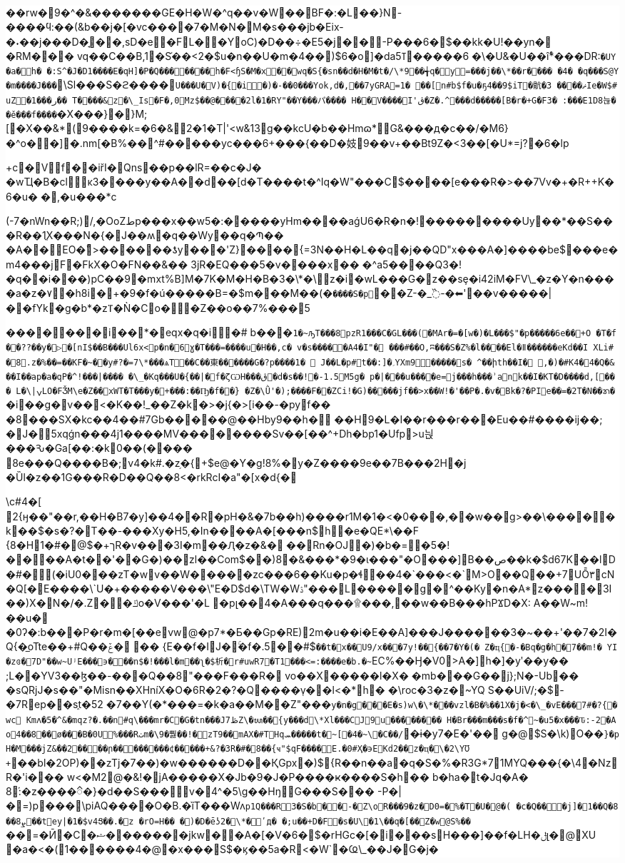 ��rw� 9�^� &�������GE�H�W�^q��v�W��BF�:�L��}N- � ���ϥ:��(&b��j�[�vc����7�M�N�M�s���jb�Eix-�˖��j���D�̘��,sD�e�FL��YoC)�D��÷�E5�j��-P���6�$��kk�U!��yn�
�RM��� vq��C��B,1�S֬��<2�$u�n��U�m͏�4��)$6�o]�daߠ5�����6 �\�U&�U��î\*ͤ���DR:`�UY�a�h�
�:S^�J�D1����E�qH]�P�Q�����޴��h�F<ɧS�M�x��wq�S{�sn��d�H�M�t�/\*9��╅q�y=���j ��\*��r����
�4� �q���S@Y�m����J���`\Sl���S�ϩ����`U���U�V)�{�i�)�-��0���Yok,d�,��7yGRA=1�
��[n#b$f�u�ҕ4��9$iT�骯�3
����ޡIe�W$#uZ�1���ر�� T����&z�\_Is�F�,0Mz$��@����2l�1�RY"��Y���パ����
H��V����I'ڨ�Z�.^���d�����[B�r�+G�F3�
:���E1D8늖��ě���f����`�X���}�}M;[�X��&\*(9����k=�6�&2�1�T|'<w&13 g��kcU�b��Hmɷ\*G&���д�c��/�M6}�^o��]�.nm[�B%��^#��ׯ���yc���6+���{��D�妓9��v+��Bt9Z�<3��[�U\*=j?�6�lp
 
 +c�Vf��iřI�Qns��p��lR=��c�J� �wҴ�B�clĸ3����y��A��d��[d�T����t�^Iq�W"���C$����[e���R�>��7Vv�+�R++K�6�u� �,�u���\*c
 
 (-7�nWn��R;)/,�OoZطp���x��w5�:�����yHm����aǵU6�R�n�!���������Uy��\*��S���R� �1ֳX���N�{�J��ʍ�q��Wy��q�Պ�� �A�� EO�ٗ>������ƾy���'Z}����{=3N��H�L��q�j��QD"x���A�]����be$���e�m4���jF�FkX�O�FN��&�� 3jR�EQ���5�v����x�� �^a5����Q3�!�q� �i���)pC��9�mxt%B]M�7K�M�H�B� 3�\*�\z�i�wL���G�z��sȩ�i42iM�FV\_�z�Y�n����a�z�۷�h8i�+�9�f�ú�����B=�$m���M��(�`����S�p`��Z-�\_߰-�⬅'��v�����|��fYk�g�b\*�zⴶ�Ǹ�Co��Z��o��7%���5
 
 ���\����i��\*�eqx�q�i�# b���`1�~ԡT���8pzR1���C�GL���(�MAr�=�[w�)�L���$"�p�����6e��+O
�T�f��??��y�▷�[nI$��B���Ul6x<p�n� 6ɣ�T���=����u�H��,c�
v�s�� ���A4�I"�
���#��O,ʭ�� �S�Z%�l����El�ǁ������eKd��I
XLi#�8.z�%��=��KF� ~�� y#?�=7\*���ѧT��C��東��׸����G�?p����1�

J��L�p# t��:]�؍YXm9�����s� ^��իth��I� ,�)�#K4�4�Q�&��I��ap�a�qP�^!���|���� �\_�Kq���U�{��|�f�ζѠH���ڨ�d�s��!�-1.5M5g� p�|���u����e=j���h���ʾank��I�KT�D����d,[���
L�\|ݍLO� FǮM\e�Z��xWT�T���y�+���:��Ҧ�f��}
�Z�\Ǜ'�);����F��ZCi!�G)�����jf��>x��W!�'��P�.�v�Bk�?�PIe��=�2T�N��ᬭ�`�i� �g�v��<�K��!\_� �Z�k�>�j{�>[i��-�pyf�� �8���SX�kc��4��#7Gb���΢��@��Hby9��h� ��H9�L�I��r���r���Eu��#����ij��;
�J� 5xqǵn���4j1����MV��������Sv��[ ��^+Dh�bp1�Ufp>u늱
���Ԅ�Ga[��:�k0��(����
8e���Q����B�;v4�k#. �z֥�{+$e@�Y�g!8%�y�Z����9e��7B���2H�j �Ȕl�z��1G���R�D��Q��8<�rkRcI�a"�[x�d{�
 
 \c#4�[ 2{ӈ��"��r,��H�B7�y]��4��R�pH�&�7b��h)����r1M�1�<�0���,��w��g>��\�����k��$�s�?�T��-���Xy�H5,�In����A�[��� n$h�e�QE\*\��F
{8�H1�#�@$�+ךR�v���3I�m��Ԯ�z�&�
��Rn�OJ�)�b�=�5�!����A�t��'��G �)��zl��Com$��)8�&���\*�9�ɩ���"�O���]B��ص��k�$d67K��lD�#�(�iU0���zT�wv��W�����zc���6��Ku�p�ɬ��4�`���<�`M>O��Q��+7UȬ۳cN�Q[�E����\`U�+�����V���\"E�D$d�\TW�Wۮ"���L�����g�^��Ky�n�A\*z����3I��)X�N�/�.Z��ݿo�V���'�L
�pլ��4�A���q���۩���,��w��B���hPϪD�X: A��W~m!��u� �0ʔ�:b���P�r�m�[��evw@�p7 \*�Ƃ��Gp�RE)2m�u�� i�E��A]���J������3�~��+'��7�2I�Q{�̲oTte��+#Q��ݞ� ��
{E��f�IJ�ۚ�f�.5��#$`��t�x��U9/x���7y!��{��7�Y�(�
Z�ҵ{�-�Bq�g�h�7��m!�
YI�zɞ�7D"��w~UʲE���϶���n$� !���l�m��ʅ�$析�r#uwR7�T1���<=:����e�b.�~`EC%��Ӈ�V0>A�]h�]�yʹ��y��
;L��YV3��ɮ��-���Q��8"���F���R�
vo��X�����l�X� �mb���G��j};N�-Ub�� �sQRjJ�s��"�Misn��XHníX�O�6R�2�?�Q����v̜��l<�\*h� �\roc�3�z�~YQ S��UiV/;�$­�7Rep��s֑t�52
�7��Y(�\*���=�k�a��M��Z"���`y�n�g���E�s)w\�\*�঍��vzl�B�%��1X�j�<�\_�vE���7#�?{�wc
Kmʌ�5�^&�mqz?�.��n#q\���mr�C�G�tn���Jڟ7Z\�ᬬ��{y���d\*Xl���CJ9u�������� H�Br���m���s�f�^~�u5�x���Ԏ:-2�Ao4��8��ø��޴�B�0U%���Rٺm�\9�뿷��!�zT9��mАX�#THqܚ�����t�~[�4�~\�C��/`�ɨ�y7�E�'�� g�@$S�\k)\О��`}�pH�M���jZ&��2����ր��� �� ���¢�����+&?�3R�#�8��{ҹ"$qF����E.�0#Ҳ�϶EKd2��z�ҵ�\�2\YƱ+`��bl�2OP)��zTj�7��)�w������D��ҚGpx�\)${R��n��a�q�S�%�R3G\*71MYQ���{�\4�NzR�'i��� w<�M2@�&!�jA�����X�Jb�9�J�P����ҝ����S�h��
b�ha�t�Jq�A� 8:҆�z����ၳ�}�d��S���v�4^�5\g��HŋG���S��� 
-P�|�=)p���\piAQ����O�B.�ȉT���Wʌ`p1Q���R3�S�b��-�Z\oR���9�z�D0=�%�T�Ս�@�( �c�Q���j]�1��Q�8��ܨ8��tey|�1�$v4Ց��.�z
�rO=H�� �)�D�ēʖ2�\*�ʹд� �;u��+D�F�s�U\�1\��q�[��Z�w@ S%��`��=�Ӣ�C�ޝ�������jkw��A�[�V�6�$�rHGc�[�i���sH���]��f�LH�ݪլ�@XU �a�<�(1������4�@�x���S$�ϗ��5a�R<�W`�Ҩ\\_��J�G�j�